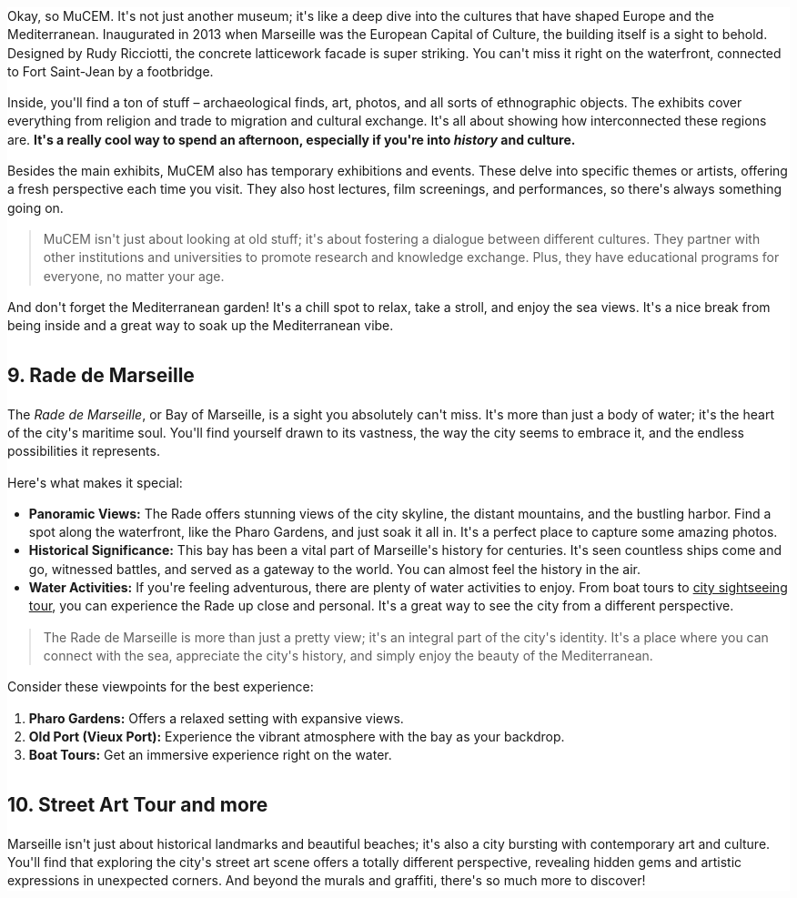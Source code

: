 Okay, so MuCEM. It's not just another museum; it's like a deep dive into the cultures that have shaped Europe and the Mediterranean. Inaugurated in 2013 when Marseille was the European Capital of Culture, the building itself is a sight to behold. Designed by Rudy Ricciotti, the concrete latticework facade is super striking. You can't miss it right on the waterfront, connected to Fort Saint-Jean by a footbridge.

Inside, you'll find a ton of stuff – archaeological finds, art, photos, and all sorts of ethnographic objects. The exhibits cover everything from religion and trade to migration and cultural exchange. It's all about showing how interconnected these regions are. **It's a really cool way to spend an afternoon, especially if you're into _history_ and culture.**

Besides the main exhibits, MuCEM also has temporary exhibitions and events. These delve into specific themes or artists, offering a fresh perspective each time you visit. They also host lectures, film screenings, and performances, so there's always something going on.

> MuCEM isn't just about looking at old stuff; it's about fostering a dialogue between different cultures. They partner with other institutions and universities to promote research and knowledge exchange. Plus, they have educational programs for everyone, no matter your age.

And don't forget the Mediterranean garden! It's a chill spot to relax, take a stroll, and enjoy the sea views. It's a nice break from being inside and a great way to soak up the Mediterranean vibe.

## 9\. Rade de Marseille

The _Rade de Marseille_, or Bay of Marseille, is a sight you absolutely can't miss. It's more than just a body of water; it's the heart of the city's maritime soul. You'll find yourself drawn to its vastness, the way the city seems to embrace it, and the endless possibilities it represents.

Here's what makes it special:

*   **Panoramic Views:** The Rade offers stunning views of the city skyline, the distant mountains, and the bustling harbor. Find a spot along the waterfront, like the Pharo Gardens, and just soak it all in. It's a perfect place to capture some amazing photos.
*   **Historical Significance:** This bay has been a vital part of Marseille's history for centuries. It's seen countless ships come and go, witnessed battles, and served as a gateway to the world. You can almost feel the history in the air.
*   **Water Activities:** If you're feeling adventurous, there are plenty of water activities to enjoy. From boat tours to [city sightseeing tour](https://www.tripadvisor.com/Attraction_Review-g187253-d9454106-Reviews-La_Meridionale-Marseille_Bouches_du_Rhone_Provence_Alpes_Cote_d_Azur.html), you can experience the Rade up close and personal. It's a great way to see the city from a different perspective.

> The Rade de Marseille is more than just a pretty view; it's an integral part of the city's identity. It's a place where you can connect with the sea, appreciate the city's history, and simply enjoy the beauty of the Mediterranean.

Consider these viewpoints for the best experience:

1.  **Pharo Gardens:** Offers a relaxed setting with expansive views.
2.  **Old Port (Vieux Port):** Experience the vibrant atmosphere with the bay as your backdrop.
3.  **Boat Tours:** Get an immersive experience right on the water.

## 10\. Street Art Tour and more

Marseille isn't just about historical landmarks and beautiful beaches; it's also a city bursting with contemporary art and culture. You'll find that exploring the city's street art scene offers a totally different perspective, revealing hidden gems and artistic expressions in unexpected corners. And beyond the murals and graffiti, there's so much more to discover!
